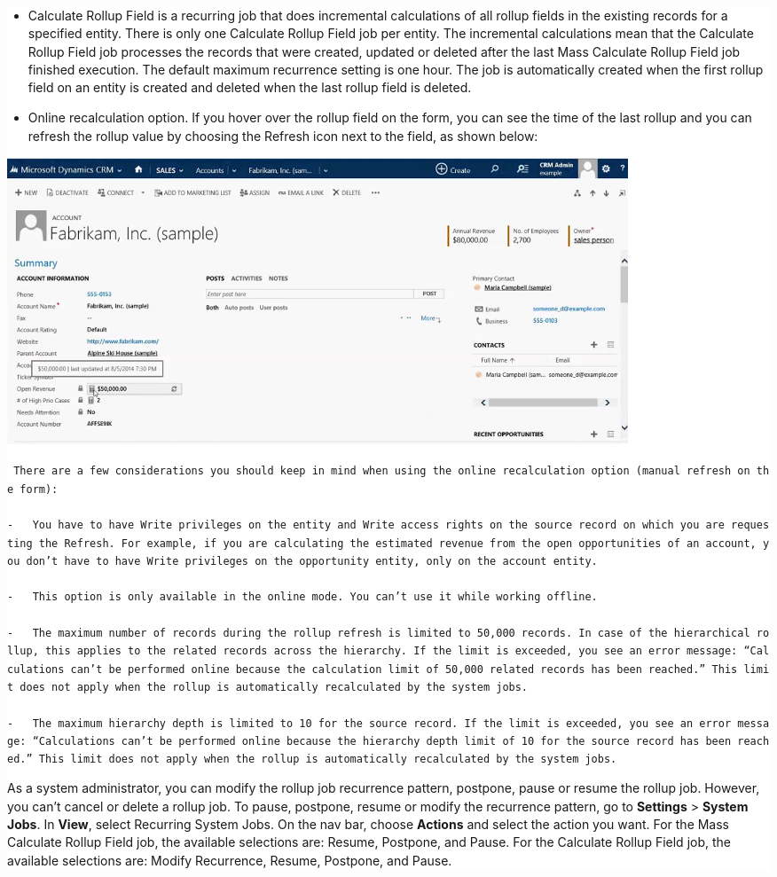 -   Calculate Rollup Field is a recurring job that does incremental calculations of all rollup fields in the existing records for a specified entity. There is only one Calculate Rollup Field job per entity. The incremental calculations mean that the Calculate Rollup Field job processes the records that were created, updated or deleted after the last Mass Calculate Rollup Field job finished execution. The default maximum recurrence setting is one hour. The job is automatically created when the first rollup field on an entity is created and deleted when the last rollup field is deleted.  
  
-   Online recalculation option. If you hover over the rollup field on the form, you can see the time of the last rollup and you can refresh the rollup value by choosing the Refresh icon next to the field, as shown below:  
  
 ![Rollup field on the account form in Dynamics 365](../customize/media/rollup-field-on-account-form.png "Rollup field on the account form in Dynamics 365")  
  
     There are a few considerations you should keep in mind when using the online recalculation option (manual refresh on the form):  
  
    -   You have to have Write privileges on the entity and Write access rights on the source record on which you are requesting the Refresh. For example, if you are calculating the estimated revenue from the open opportunities of an account, you don’t have to have Write privileges on the opportunity entity, only on the account entity.  
  
    -   This option is only available in the online mode. You can’t use it while working offline.  
  
    -   The maximum number of records during the rollup refresh is limited to 50,000 records. In case of the hierarchical rollup, this applies to the related records across the hierarchy. If the limit is exceeded, you see an error message: “Calculations can’t be performed online because the calculation limit of 50,000 related records has been reached.” This limit does not apply when the rollup is automatically recalculated by the system jobs.  
  
    -   The maximum hierarchy depth is limited to 10 for the source record. If the limit is exceeded, you see an error message: “Calculations can’t be performed online because the hierarchy depth limit of 10 for the source record has been reached.” This limit does not apply when the rollup is automatically recalculated by the system jobs.  
  
 As a system administrator, you can modify the rollup job recurrence pattern, postpone, pause or resume the rollup job. However, you can’t cancel or delete a rollup job. To pause, postpone, resume or modify the recurrence pattern, go to **Settings** > **System Jobs**. In **View**,  select Recurring System Jobs. On the nav bar, choose **Actions** and select the action you want. For the Mass Calculate Rollup Field job, the available selections are: Resume, Postpone, and Pause. For the Calculate Rollup Field job, the available selections are: Modify Recurrence, Resume, Postpone, and Pause.  
  